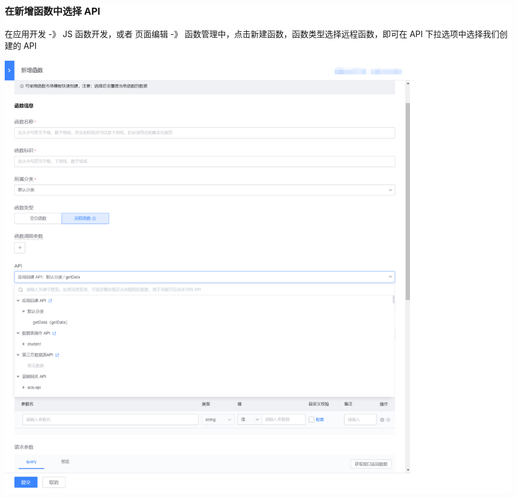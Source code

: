 ### 在新增函数中选择 API

在应用开发 -》 JS 函数开发，或者 页面编辑 -》 函数管理中，点击新建函数，函数类型选择远程函数，即可在 API 下拉选项中选择我们创建的 API

<img src="./images/api-03.png" alt="grid" width="80%" class="help-img" />

